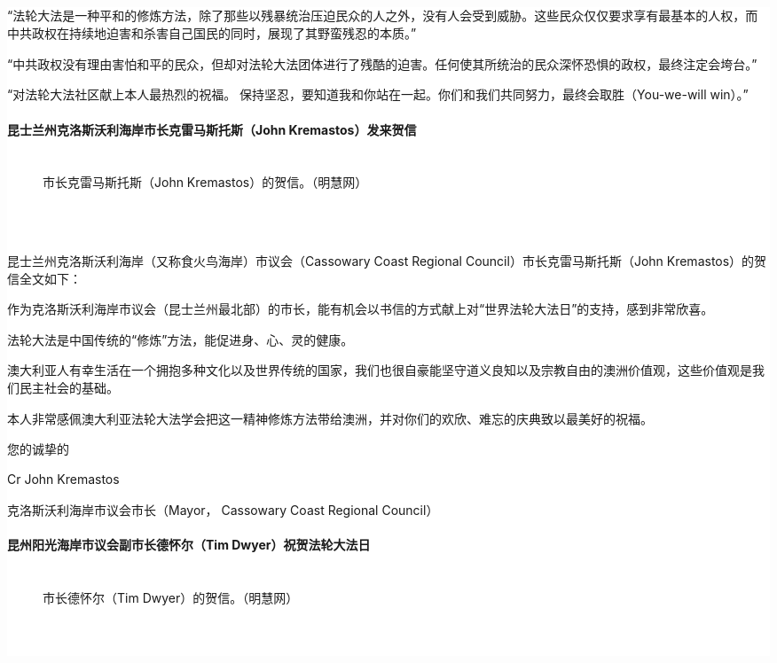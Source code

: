   “法轮大法是一种平和的修炼方法，除了那些以残暴统治压迫民众的人之外，没有人会受到威胁。这些民众仅仅要求享有最基本的人权，而中共政权在持续地迫害和杀害自己国民的同时，展现了其野蛮残忍的本质。”
 </p>
 <p>
  “中共政权没有理由害怕和平的民众，但却对法轮大法团体进行了残酷的迫害。任何使其所统治的民众深怀恐惧的政权，最终注定会垮台。”
 </p>
 <p>
  “对法轮大法社区献上本人最热烈的祝福。 保持坚忍，要知道我和你站在一起。你们和我们共同努力，最终会取胜（You-we-will win）。”
 </p>
 <h4>
  <b>
   昆士兰州克洛斯沃利海岸市长克雷马斯托斯（John Kremastos）发来贺信
  </b>
 </h4>
 <figure aria-describedby="caption-attachment-11285879" class="wp-caption aligncenter" id="attachment_11285879" style="width: 401px">
  <ok href="https://i.epochtimes.com/assets/uploads/2019/05/2019-5-25-australia-supports_03.jpg" target="_blank">
   <img alt="" class="wp-image-11285879" src="https://i.epochtimes.com/assets/uploads/2019/05/2019-5-25-australia-supports_03-600x849.jpg"/>
  </ok>
  <br/><figcaption class="wp-caption-text" id="caption-attachment-11285879">
   市长克雷马斯托斯（John Kremastos）的贺信。（明慧网）
  </figcaption><br/>
 </figure><br/>
 <p>
  昆士兰州克洛斯沃利海岸（又称食火鸟海岸）市议会（Cassowary Coast Regional Council）市长克雷马斯托斯（John Kremastos）的贺信全文如下：
 </p>
 <p>
  作为克洛斯沃利海岸市议会（昆士兰州最北部）的市长，能有机会以书信的方式献上对“世界法轮大法日”的支持，感到非常欣喜。
 </p>
 <p>
  法轮大法是中国传统的“修炼”方法，能促进身、心、灵的健康。
 </p>
 <p>
  澳大利亚人有幸生活在一个拥抱多种文化以及世界传统的国家，我们也很自豪能坚守道义良知以及宗教自由的澳洲价值观，这些价值观是我们民主社会的基础。
 </p>
 <p>
  本人非常感佩澳大利亚法轮大法学会把这一精神修炼方法带给澳洲，并对你们的欢欣、难忘的庆典致以最美好的祝福。
 </p>
 <p>
  您的诚挚的
 </p>
 <p>
  Cr John Kremastos
 </p>
 <p>
  克洛斯沃利海岸市议会市长（Mayor， Cassowary Coast Regional Council）
 </p>
 <h4>
  <b>
   昆州阳光海岸市议会副市长德怀尔（Tim Dwyer）祝贺法轮大法日
  </b>
 </h4>
 <figure aria-describedby="caption-attachment-11285885" class="wp-caption aligncenter" id="attachment_11285885" style="width: 400px">
  <ok href="https://i.epochtimes.com/assets/uploads/2019/05/2019-5-25-australia-supports_04.jpg" target="_blank">
   <img alt="" class="wp-image-11285885" src="https://i.epochtimes.com/assets/uploads/2019/05/2019-5-25-australia-supports_04-600x848.jpg"/>
  </ok>
  <br/><figcaption class="wp-caption-text" id="caption-attachment-11285885">
   市长德怀尔（Tim Dwyer）的贺信。（明慧网）
  </figcaption><br/>
 </figure><br/>